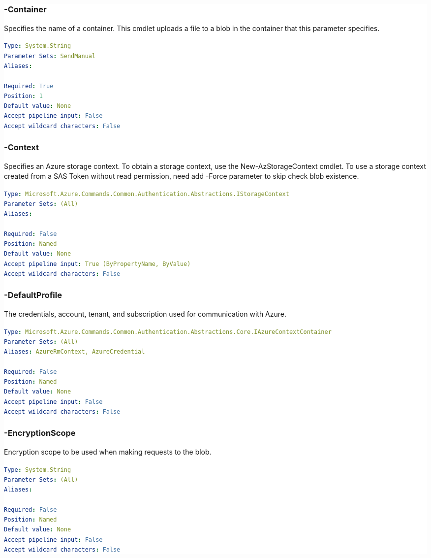 ### -Container
Specifies the name of a container.
This cmdlet uploads a file to a blob in the container that this parameter specifies.

```yaml
Type: System.String
Parameter Sets: SendManual
Aliases:

Required: True
Position: 1
Default value: None
Accept pipeline input: False
Accept wildcard characters: False
```

### -Context
Specifies an Azure storage context.
To obtain a storage context, use the New-AzStorageContext cmdlet.
To use a storage context created from a SAS Token without read permission, need add -Force parameter to skip check blob existence.

```yaml
Type: Microsoft.Azure.Commands.Common.Authentication.Abstractions.IStorageContext
Parameter Sets: (All)
Aliases:

Required: False
Position: Named
Default value: None
Accept pipeline input: True (ByPropertyName, ByValue)
Accept wildcard characters: False
```

### -DefaultProfile
The credentials, account, tenant, and subscription used for communication with Azure.

```yaml
Type: Microsoft.Azure.Commands.Common.Authentication.Abstractions.Core.IAzureContextContainer
Parameter Sets: (All)
Aliases: AzureRmContext, AzureCredential

Required: False
Position: Named
Default value: None
Accept pipeline input: False
Accept wildcard characters: False
```

### -EncryptionScope
Encryption scope to be used when making requests to the blob.

```yaml
Type: System.String
Parameter Sets: (All)
Aliases:

Required: False
Position: Named
Default value: None
Accept pipeline input: False
Accept wildcard characters: False
```
